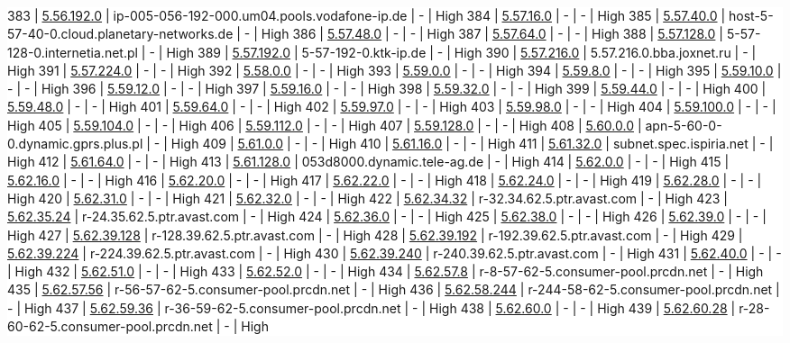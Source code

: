 383 | [5.56.192.0](https://vuldb.com/?ip.5.56.192.0) | ip-005-056-192-000.um04.pools.vodafone-ip.de | - | High
384 | [5.57.16.0](https://vuldb.com/?ip.5.57.16.0) | - | - | High
385 | [5.57.40.0](https://vuldb.com/?ip.5.57.40.0) | host-5-57-40-0.cloud.planetary-networks.de | - | High
386 | [5.57.48.0](https://vuldb.com/?ip.5.57.48.0) | - | - | High
387 | [5.57.64.0](https://vuldb.com/?ip.5.57.64.0) | - | - | High
388 | [5.57.128.0](https://vuldb.com/?ip.5.57.128.0) | 5-57-128-0.internetia.net.pl | - | High
389 | [5.57.192.0](https://vuldb.com/?ip.5.57.192.0) | 5-57-192-0.ktk-ip.de | - | High
390 | [5.57.216.0](https://vuldb.com/?ip.5.57.216.0) | 5.57.216.0.bba.joxnet.ru | - | High
391 | [5.57.224.0](https://vuldb.com/?ip.5.57.224.0) | - | - | High
392 | [5.58.0.0](https://vuldb.com/?ip.5.58.0.0) | - | - | High
393 | [5.59.0.0](https://vuldb.com/?ip.5.59.0.0) | - | - | High
394 | [5.59.8.0](https://vuldb.com/?ip.5.59.8.0) | - | - | High
395 | [5.59.10.0](https://vuldb.com/?ip.5.59.10.0) | - | - | High
396 | [5.59.12.0](https://vuldb.com/?ip.5.59.12.0) | - | - | High
397 | [5.59.16.0](https://vuldb.com/?ip.5.59.16.0) | - | - | High
398 | [5.59.32.0](https://vuldb.com/?ip.5.59.32.0) | - | - | High
399 | [5.59.44.0](https://vuldb.com/?ip.5.59.44.0) | - | - | High
400 | [5.59.48.0](https://vuldb.com/?ip.5.59.48.0) | - | - | High
401 | [5.59.64.0](https://vuldb.com/?ip.5.59.64.0) | - | - | High
402 | [5.59.97.0](https://vuldb.com/?ip.5.59.97.0) | - | - | High
403 | [5.59.98.0](https://vuldb.com/?ip.5.59.98.0) | - | - | High
404 | [5.59.100.0](https://vuldb.com/?ip.5.59.100.0) | - | - | High
405 | [5.59.104.0](https://vuldb.com/?ip.5.59.104.0) | - | - | High
406 | [5.59.112.0](https://vuldb.com/?ip.5.59.112.0) | - | - | High
407 | [5.59.128.0](https://vuldb.com/?ip.5.59.128.0) | - | - | High
408 | [5.60.0.0](https://vuldb.com/?ip.5.60.0.0) | apn-5-60-0-0.dynamic.gprs.plus.pl | - | High
409 | [5.61.0.0](https://vuldb.com/?ip.5.61.0.0) | - | - | High
410 | [5.61.16.0](https://vuldb.com/?ip.5.61.16.0) | - | - | High
411 | [5.61.32.0](https://vuldb.com/?ip.5.61.32.0) | subnet.spec.ispiria.net | - | High
412 | [5.61.64.0](https://vuldb.com/?ip.5.61.64.0) | - | - | High
413 | [5.61.128.0](https://vuldb.com/?ip.5.61.128.0) | 053d8000.dynamic.tele-ag.de | - | High
414 | [5.62.0.0](https://vuldb.com/?ip.5.62.0.0) | - | - | High
415 | [5.62.16.0](https://vuldb.com/?ip.5.62.16.0) | - | - | High
416 | [5.62.20.0](https://vuldb.com/?ip.5.62.20.0) | - | - | High
417 | [5.62.22.0](https://vuldb.com/?ip.5.62.22.0) | - | - | High
418 | [5.62.24.0](https://vuldb.com/?ip.5.62.24.0) | - | - | High
419 | [5.62.28.0](https://vuldb.com/?ip.5.62.28.0) | - | - | High
420 | [5.62.31.0](https://vuldb.com/?ip.5.62.31.0) | - | - | High
421 | [5.62.32.0](https://vuldb.com/?ip.5.62.32.0) | - | - | High
422 | [5.62.34.32](https://vuldb.com/?ip.5.62.34.32) | r-32.34.62.5.ptr.avast.com | - | High
423 | [5.62.35.24](https://vuldb.com/?ip.5.62.35.24) | r-24.35.62.5.ptr.avast.com | - | High
424 | [5.62.36.0](https://vuldb.com/?ip.5.62.36.0) | - | - | High
425 | [5.62.38.0](https://vuldb.com/?ip.5.62.38.0) | - | - | High
426 | [5.62.39.0](https://vuldb.com/?ip.5.62.39.0) | - | - | High
427 | [5.62.39.128](https://vuldb.com/?ip.5.62.39.128) | r-128.39.62.5.ptr.avast.com | - | High
428 | [5.62.39.192](https://vuldb.com/?ip.5.62.39.192) | r-192.39.62.5.ptr.avast.com | - | High
429 | [5.62.39.224](https://vuldb.com/?ip.5.62.39.224) | r-224.39.62.5.ptr.avast.com | - | High
430 | [5.62.39.240](https://vuldb.com/?ip.5.62.39.240) | r-240.39.62.5.ptr.avast.com | - | High
431 | [5.62.40.0](https://vuldb.com/?ip.5.62.40.0) | - | - | High
432 | [5.62.51.0](https://vuldb.com/?ip.5.62.51.0) | - | - | High
433 | [5.62.52.0](https://vuldb.com/?ip.5.62.52.0) | - | - | High
434 | [5.62.57.8](https://vuldb.com/?ip.5.62.57.8) | r-8-57-62-5.consumer-pool.prcdn.net | - | High
435 | [5.62.57.56](https://vuldb.com/?ip.5.62.57.56) | r-56-57-62-5.consumer-pool.prcdn.net | - | High
436 | [5.62.58.244](https://vuldb.com/?ip.5.62.58.244) | r-244-58-62-5.consumer-pool.prcdn.net | - | High
437 | [5.62.59.36](https://vuldb.com/?ip.5.62.59.36) | r-36-59-62-5.consumer-pool.prcdn.net | - | High
438 | [5.62.60.0](https://vuldb.com/?ip.5.62.60.0) | - | - | High
439 | [5.62.60.28](https://vuldb.com/?ip.5.62.60.28) | r-28-60-62-5.consumer-pool.prcdn.net | - | High